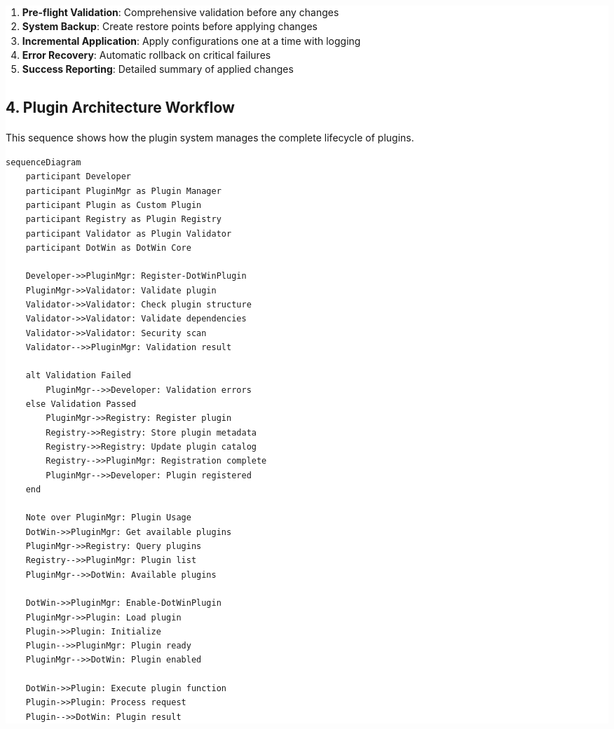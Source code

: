 1. **Pre-flight Validation**: Comprehensive validation before any changes
2. **System Backup**: Create restore points before applying changes
3. **Incremental Application**: Apply configurations one at a time with logging
4. **Error Recovery**: Automatic rollback on critical failures
5. **Success Reporting**: Detailed summary of applied changes

## 4. Plugin Architecture Workflow

This sequence shows how the plugin system manages the complete lifecycle of plugins.

```mermaid
sequenceDiagram
    participant Developer
    participant PluginMgr as Plugin Manager
    participant Plugin as Custom Plugin
    participant Registry as Plugin Registry
    participant Validator as Plugin Validator
    participant DotWin as DotWin Core
    
    Developer->>PluginMgr: Register-DotWinPlugin
    PluginMgr->>Validator: Validate plugin
    Validator->>Validator: Check plugin structure
    Validator->>Validator: Validate dependencies
    Validator->>Validator: Security scan
    Validator-->>PluginMgr: Validation result
    
    alt Validation Failed
        PluginMgr-->>Developer: Validation errors
    else Validation Passed
        PluginMgr->>Registry: Register plugin
        Registry->>Registry: Store plugin metadata
        Registry->>Registry: Update plugin catalog
        Registry-->>PluginMgr: Registration complete
        PluginMgr-->>Developer: Plugin registered
    end
    
    Note over PluginMgr: Plugin Usage
    DotWin->>PluginMgr: Get available plugins
    PluginMgr->>Registry: Query plugins
    Registry-->>PluginMgr: Plugin list
    PluginMgr-->>DotWin: Available plugins
    
    DotWin->>PluginMgr: Enable-DotWinPlugin
    PluginMgr->>Plugin: Load plugin
    Plugin->>Plugin: Initialize
    Plugin-->>PluginMgr: Plugin ready
    PluginMgr-->>DotWin: Plugin enabled
    
    DotWin->>Plugin: Execute plugin function
    Plugin->>Plugin: Process request
    Plugin-->>DotWin: Plugin result
```

